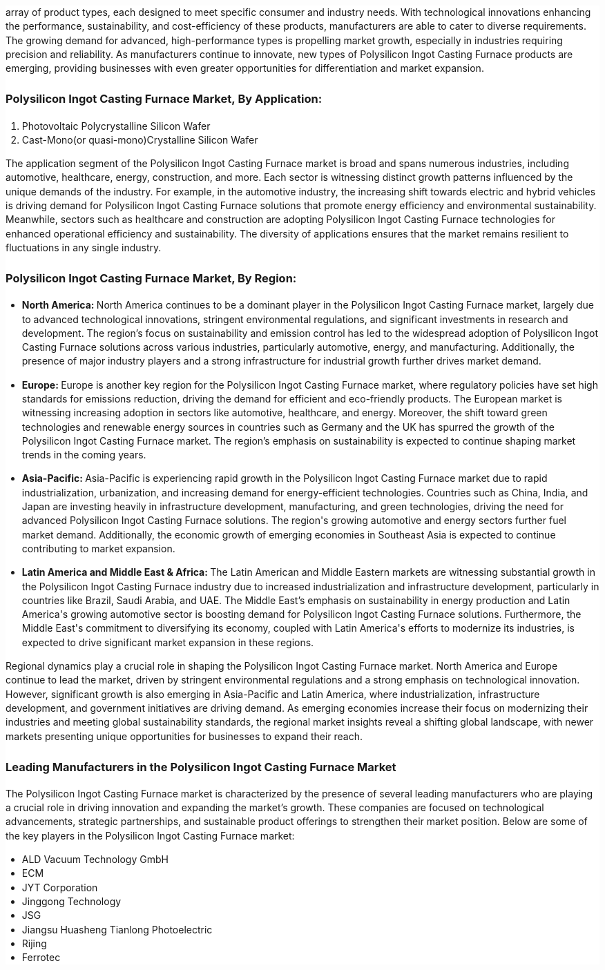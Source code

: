 array of product types, each designed to meet specific consumer and industry needs. With technological innovations enhancing the performance, sustainability, and cost-efficiency of these products, manufacturers are able to cater to diverse requirements. The growing demand for advanced, high-performance types is propelling market growth, especially in industries requiring precision and reliability. As manufacturers continue to innovate, new types of Polysilicon Ingot Casting Furnace products are emerging, providing businesses with even greater opportunities for differentiation and market expansion.</p><h3>Polysilicon Ingot Casting Furnace Market,&nbsp;By Application:</h3><ol><li>Photovoltaic Polycrystalline Silicon Wafer<li> Cast-Mono(or quasi-mono)Crystalline Silicon Wafer</li></ol><p>The application segment of the Polysilicon Ingot Casting Furnace market is broad and spans numerous industries, including automotive, healthcare, energy, construction, and more. Each sector is witnessing distinct growth patterns influenced by the unique demands of the industry. For example, in the automotive industry, the increasing shift towards electric and hybrid vehicles is driving demand for Polysilicon Ingot Casting Furnace solutions that promote energy efficiency and environmental sustainability. Meanwhile, sectors such as healthcare and construction are adopting Polysilicon Ingot Casting Furnace technologies for enhanced operational efficiency and sustainability. The diversity of applications ensures that the market remains resilient to fluctuations in any single industry.</p><h3>Polysilicon Ingot Casting Furnace Market, By Region:</h3><ul><li><p><strong>North America:&nbsp;</strong>North America continues to be a dominant player in the Polysilicon Ingot Casting Furnace market, largely due to advanced technological innovations, stringent environmental regulations, and significant investments in research and development. The region&rsquo;s focus on sustainability and emission control has led to the widespread adoption of Polysilicon Ingot Casting Furnace solutions across various industries, particularly automotive, energy, and manufacturing. Additionally, the presence of major industry players and a strong infrastructure for industrial growth further drives market demand.</p></li><li><p><strong><strong>Europe:&nbsp;</strong></strong>Europe is another key region for the Polysilicon Ingot Casting Furnace market, where regulatory policies have set high standards for emissions reduction, driving the demand for efficient and eco-friendly products. The European market is witnessing increasing adoption in sectors like automotive, healthcare, and energy. Moreover, the shift toward green technologies and renewable energy sources in countries such as Germany and the UK has spurred the growth of the Polysilicon Ingot Casting Furnace market. The region&rsquo;s emphasis on sustainability is expected to continue shaping market trends in the coming years.</p></li><li><p><strong><strong>Asia-Pacific:&nbsp;</strong></strong>Asia-Pacific is experiencing rapid growth in the Polysilicon Ingot Casting Furnace market due to rapid industrialization, urbanization, and increasing demand for energy-efficient technologies. Countries such as China, India, and Japan are investing heavily in infrastructure development, manufacturing, and green technologies, driving the need for advanced Polysilicon Ingot Casting Furnace solutions. The region's growing automotive and energy sectors further fuel market demand. Additionally, the economic growth of emerging economies in Southeast Asia is expected to continue contributing to market expansion.</p></li><li><p><strong><strong>Latin America and Middle East &amp; Africa:&nbsp;</strong></strong>The Latin American and Middle Eastern markets are witnessing substantial growth in the Polysilicon Ingot Casting Furnace industry due to increased industrialization and infrastructure development, particularly in countries like Brazil, Saudi Arabia, and UAE. The Middle East&rsquo;s emphasis on sustainability in energy production and Latin America's growing automotive sector is boosting demand for Polysilicon Ingot Casting Furnace solutions. Furthermore, the Middle East's commitment to diversifying its economy, coupled with Latin America's efforts to modernize its industries, is expected to drive significant market expansion in these regions.</p></li></ul><p>Regional dynamics play a crucial role in shaping the Polysilicon Ingot Casting Furnace market. North America and Europe continue to lead the market, driven by stringent environmental regulations and a strong emphasis on technological innovation. However, significant growth is also emerging in Asia-Pacific and Latin America, where industrialization, infrastructure development, and government initiatives are driving demand. As emerging economies increase their focus on modernizing their industries and meeting global sustainability standards, the regional market insights reveal a shifting global landscape, with newer markets presenting unique opportunities for businesses to expand their reach.</p><h3><strong>Leading Manufacturers in the Polysilicon Ingot Casting Furnace Market</strong></h3><p>The Polysilicon Ingot Casting Furnace market is characterized by the presence of several leading manufacturers who are playing a crucial role in driving innovation and expanding the market&rsquo;s growth. These companies are focused on technological advancements, strategic partnerships, and sustainable product offerings to strengthen their market position. Below are some of the key players in the Polysilicon Ingot Casting Furnace market:</p></div><div class="article-main__content" data-test-id="publishing-text-block"><ul><li><span class="">ALD Vacuum Technology GmbH<li>ECM<li>JYT Corporation<li>Jinggong Technology<li>JSG<li>Jiangsu Huasheng Tianlong Photoelectric<li>Rijing<li>Ferrotec
